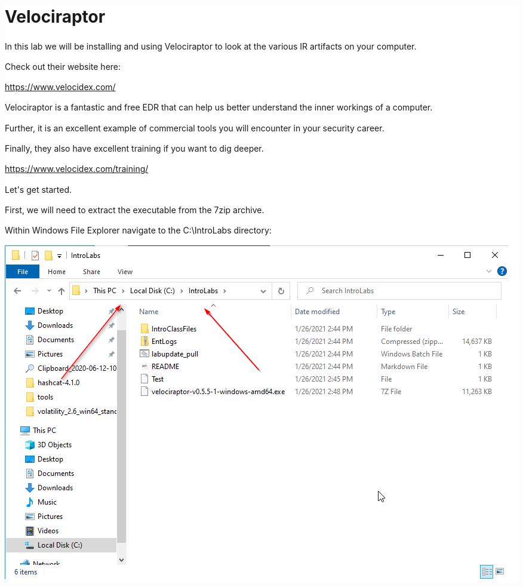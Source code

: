 
# Velociraptor 

In this lab we will be installing and using Velociraptor to look at the various IR artifacts on your computer.

Check out their website here:

https://www.velocidex.com/

Velociraptor is a fantastic and free EDR that can help us better understand the inner workings of a computer.

Further, it is an excellent example of commercial tools you will encounter in your security career.

Finally, they also have excellent training if you want to dig deeper.

https://www.velocidex.com/training/

Let's get started.

First, we will need to extract the executable from the 7zip archive. 

Within Windows File Explorer navigate to the C:\IntroLabs directory:

![](attachment/Clipboard_2021-01-27-10-51-21.png)
